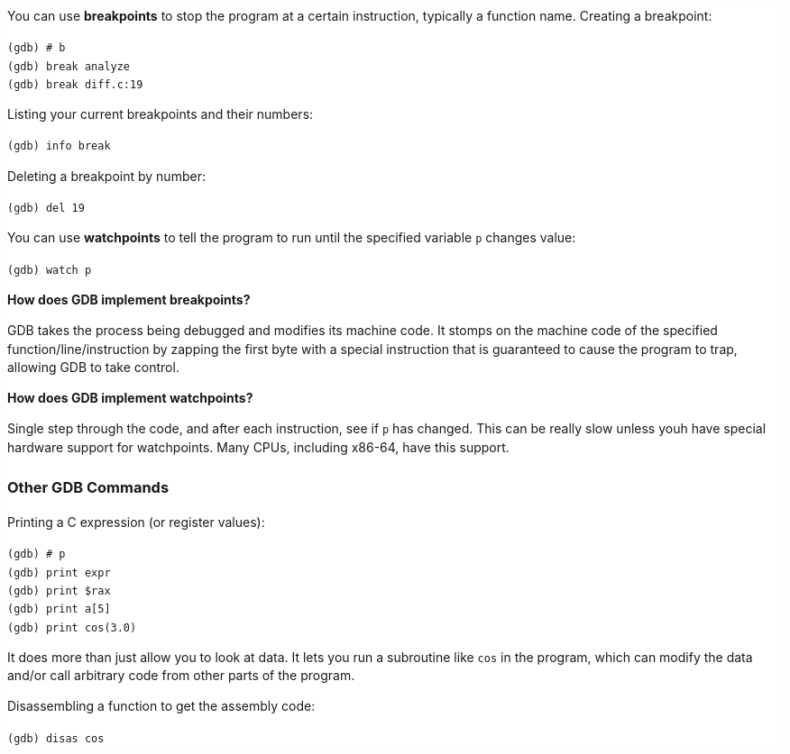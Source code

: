 You can use **breakpoints** to stop the program at a certain instruction, typically a function name. Creating a breakpoint:

```console
(gdb) # b
(gdb) break analyze
(gdb) break diff.c:19
```

Listing your current breakpoints and their numbers:

```console
(gdb) info break
```

Deleting a breakpoint by number:

```console
(gdb) del 19
```

You can use **watchpoints** to tell the program to run until the specified variable `p` changes value:

```console
(gdb) watch p
```

**How does GDB implement breakpoints?**

GDB takes the process being debugged and modifies its machine code. It stomps on the machine code of the specified function/line/instruction by zapping the first byte with a special instruction that is guaranteed to cause the program to trap, allowing GDB to take control.

**How does GDB implement watchpoints?**

Single step through the code, and after each instruction, see if `p` has changed. This can be really slow unless youh have special hardware support for watchpoints. Many CPUs, including x86-64, have this support.


### Other GDB Commands


Printing a C expression (or register values):

```console
(gdb) # p
(gdb) print expr
(gdb) print $rax
(gdb) print a[5]
(gdb) print cos(3.0)
```

It does more than just allow you to look at data. It lets you run a subroutine like `cos` in the program, which can modify the data and/or call arbitrary code from other parts of the program.

Disassembling a function to get the assembly code:

```console
(gdb) disas cos
```
